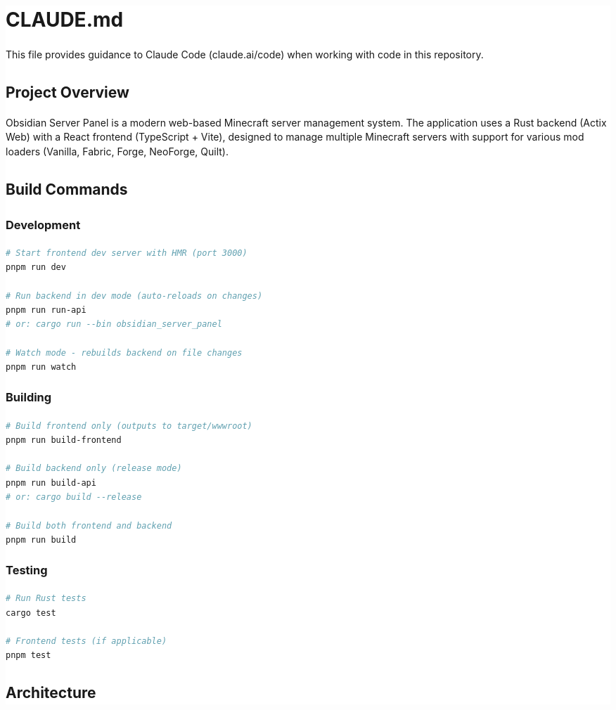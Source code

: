 # CLAUDE.md

This file provides guidance to Claude Code (claude.ai/code) when working with code in this repository.

## Project Overview

Obsidian Server Panel is a modern web-based Minecraft server management system. The application uses a Rust backend (Actix Web) with a React frontend (TypeScript + Vite), designed to manage multiple Minecraft servers with support for various mod loaders (Vanilla, Fabric, Forge, NeoForge, Quilt).

## Build Commands

### Development
```bash
# Start frontend dev server with HMR (port 3000)
pnpm run dev

# Run backend in dev mode (auto-reloads on changes)
pnpm run run-api
# or: cargo run --bin obsidian_server_panel

# Watch mode - rebuilds backend on file changes
pnpm run watch
```

### Building
```bash
# Build frontend only (outputs to target/wwwroot)
pnpm run build-frontend

# Build backend only (release mode)
pnpm run build-api
# or: cargo build --release

# Build both frontend and backend
pnpm run build
```

### Testing
```bash
# Run Rust tests
cargo test

# Frontend tests (if applicable)
pnpm test
```

## Architecture
